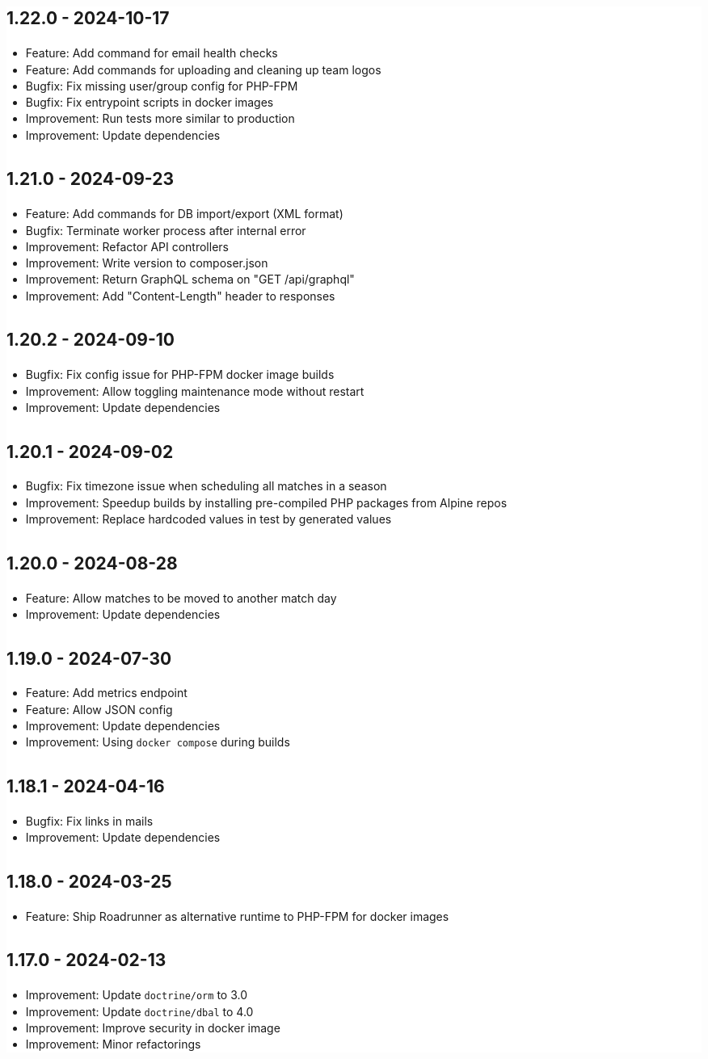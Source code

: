 ## 1.22.0 - 2024-10-17
* Feature: Add command for email health checks
* Feature: Add commands for uploading and cleaning up team logos
* Bugfix: Fix missing user/group config for PHP-FPM
* Bugfix: Fix entrypoint scripts in docker images
* Improvement: Run tests more similar to production
* Improvement: Update dependencies

## 1.21.0 - 2024-09-23
* Feature: Add commands for DB import/export (XML format)
* Bugfix: Terminate worker process after internal error
* Improvement: Refactor API controllers
* Improvement: Write version to composer.json
* Improvement: Return GraphQL schema on "GET /api/graphql"
* Improvement: Add "Content-Length" header to responses

## 1.20.2 - 2024-09-10
* Bugfix: Fix config issue for PHP-FPM docker image builds
* Improvement: Allow toggling maintenance mode without restart
* Improvement: Update dependencies

## 1.20.1 - 2024-09-02
* Bugfix: Fix timezone issue when scheduling all matches in a season
* Improvement: Speedup builds by installing pre-compiled PHP packages from Alpine repos
* Improvement: Replace hardcoded values in test by generated values

## 1.20.0 - 2024-08-28
* Feature: Allow matches to be moved to another match day
* Improvement: Update dependencies

## 1.19.0 - 2024-07-30
* Feature: Add metrics endpoint
* Feature: Allow JSON config
* Improvement: Update dependencies
* Improvement: Using `docker compose` during builds

## 1.18.1 - 2024-04-16
* Bugfix: Fix links in mails
* Improvement: Update dependencies

## 1.18.0 - 2024-03-25
* Feature: Ship Roadrunner as alternative runtime to PHP-FPM for docker images

## 1.17.0 - 2024-02-13
* Improvement: Update `doctrine/orm` to 3.0
* Improvement: Update `doctrine/dbal` to 4.0
* Improvement: Improve security in docker image
* Improvement: Minor refactorings

